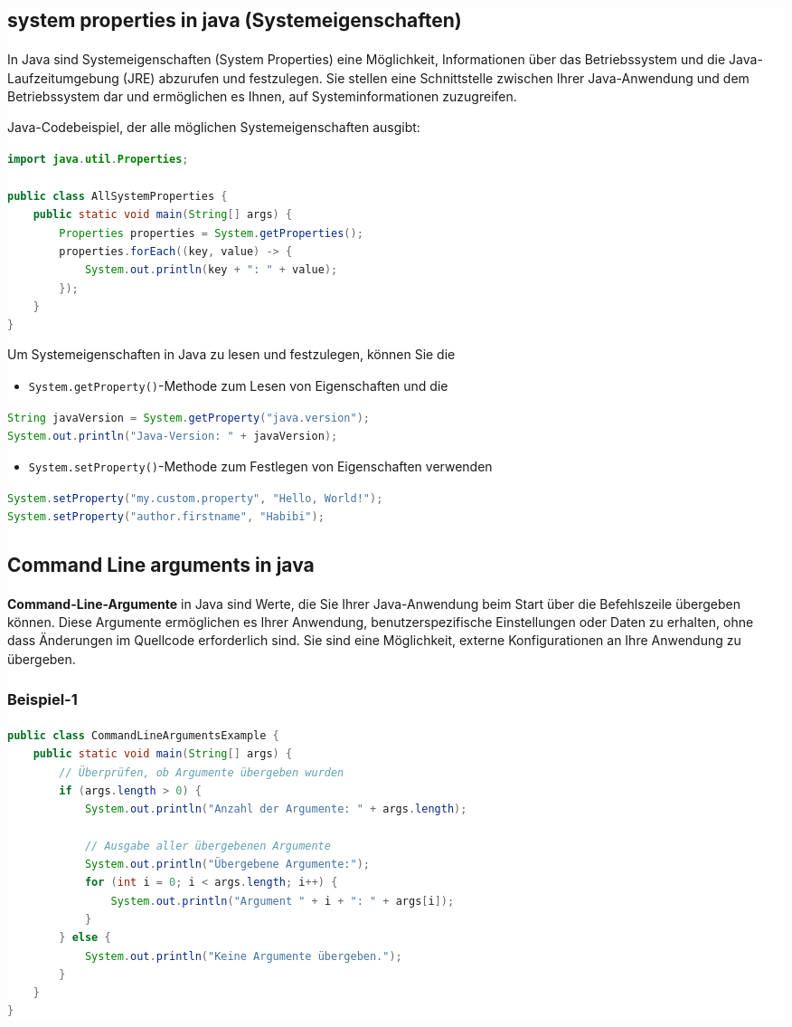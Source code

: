 ## system properties in java (Systemeigenschaften)
In Java sind Systemeigenschaften (System Properties) eine Möglichkeit, Informationen über das Betriebssystem und die Java-Laufzeitumgebung (JRE) abzurufen und festzulegen. Sie stellen eine Schnittstelle zwischen Ihrer Java-Anwendung und dem Betriebssystem dar und ermöglichen es Ihnen, auf Systeminformationen zuzugreifen.

Java-Codebeispiel, der alle möglichen Systemeigenschaften ausgibt:
```java
import java.util.Properties;

public class AllSystemProperties {
    public static void main(String[] args) {
        Properties properties = System.getProperties();
        properties.forEach((key, value) -> {
            System.out.println(key + ": " + value);
        });
    }
}
```

Um Systemeigenschaften in Java zu lesen und festzulegen, können Sie die
- `System.getProperty()`-Methode zum Lesen von Eigenschaften und die
```java
String javaVersion = System.getProperty("java.version");
System.out.println("Java-Version: " + javaVersion);
```
- `System.setProperty()`-Methode zum Festlegen von Eigenschaften verwenden
```java
System.setProperty("my.custom.property", "Hello, World!");
System.setProperty("author.firstname", "Habibi");
```

## Command Line arguments in java
**Command-Line-Argumente** in Java sind Werte, die Sie Ihrer Java-Anwendung beim Start über die Befehlszeile übergeben können. Diese Argumente ermöglichen es Ihrer Anwendung, benutzerspezifische Einstellungen oder Daten zu erhalten, ohne dass Änderungen im Quellcode erforderlich sind. Sie sind eine Möglichkeit, externe Konfigurationen an Ihre Anwendung zu übergeben.
### Beispiel-1
```java
public class CommandLineArgumentsExample {
    public static void main(String[] args) {
        // Überprüfen, ob Argumente übergeben wurden
        if (args.length > 0) {
            System.out.println("Anzahl der Argumente: " + args.length);

            // Ausgabe aller übergebenen Argumente
            System.out.println("Übergebene Argumente:");
            for (int i = 0; i < args.length; i++) {
                System.out.println("Argument " + i + ": " + args[i]);
            }
        } else {
            System.out.println("Keine Argumente übergeben.");
        }
    }
}
```

